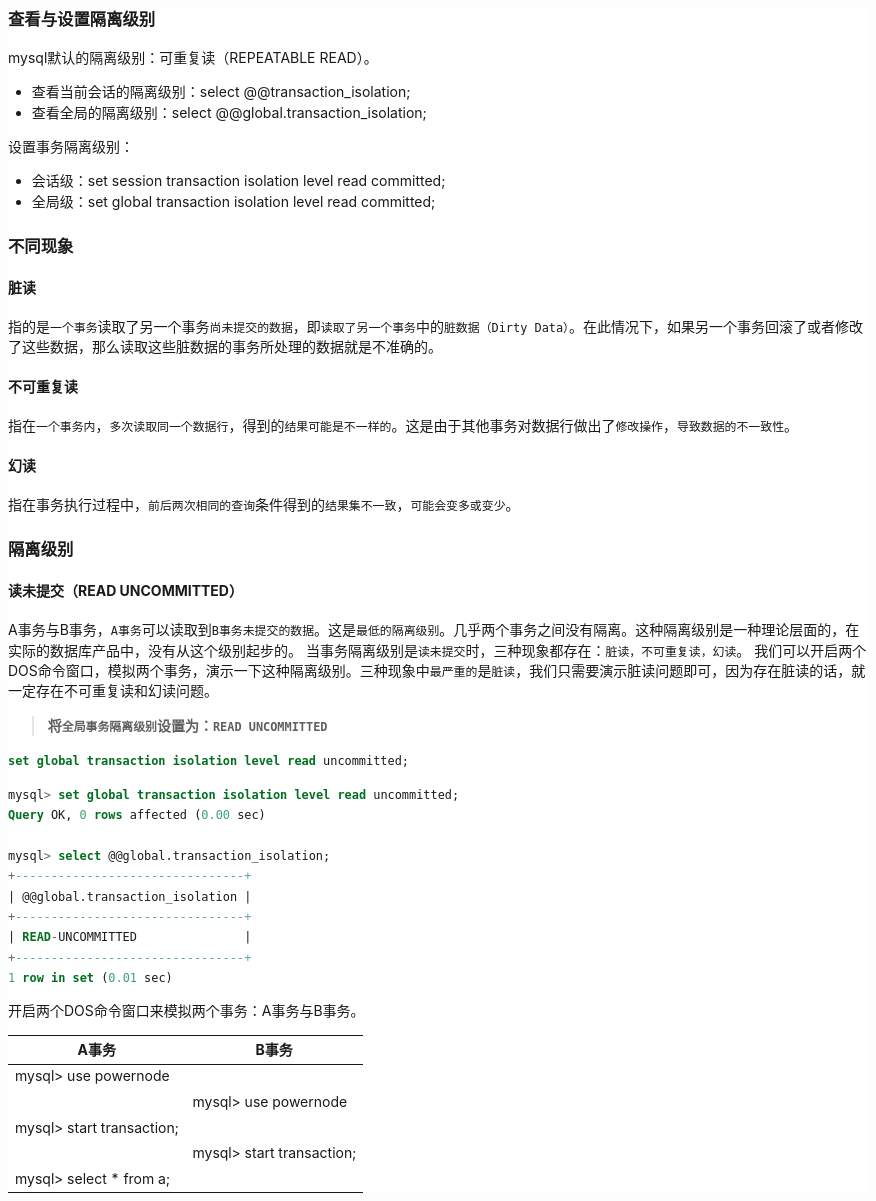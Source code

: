 
### 查看与设置隔离级别
mysql默认的隔离级别：可重复读（REPEATABLE READ）。

- 查看当前会话的隔离级别：select @@transaction_isolation;
- 查看全局的隔离级别：select @@global.transaction_isolation;

设置事务隔离级别：

- 会话级：set session transaction isolation level read committed;
- 全局级：set global transaction isolation level read committed;

### 不同现象

#### 脏读

指的是`一个事务`读取了另一个事务`尚未提交的数据`，即`读取了另一个事务`中的`脏数据（Dirty Data）`。在此情况下，如果另一个事务回滚了或者修改了这些数据，那么读取这些脏数据的事务所处理的数据就是不准确的。

#### 不可重复读

指在`一个事务内`，`多次读取同一个数据行`，得到的`结果可能是不一样的`。这是由于其他事务对数据行做出了`修改操作`，`导致数据的不一致性`。

#### 幻读

指在事务执行过程中，`前后两次相同的查询`条件得到的`结果集不一致`，`可能会变多或变少`。


### 隔离级别

#### 读未提交（READ UNCOMMITTED）

A事务与B事务，`A事务`可以读取到`B事务未提交的数据`。这是`最低的隔离级别`。几乎两个事务之间没有隔离。这种隔离级别是一种理论层面的，在实际的数据库产品中，没有从这个级别起步的。
当事务隔离级别是`读未提交`时，三种现象都存在：`脏读，不可重复读，幻读`。
我们可以开启两个DOS命令窗口，模拟两个事务，演示一下这种隔离级别。三种现象中`最严重的`是`脏读`，我们只需要演示脏读问题即可，因为存在脏读的话，就一定存在不可重复读和幻读问题。

> **将`全局事务隔离级别`设置为：`READ UNCOMMITTED`**

```sql [SQL]
set global transaction isolation level read uncommitted;
```
```sql [SQL]
mysql> set global transaction isolation level read uncommitted;
Query OK, 0 rows affected (0.00 sec)

mysql> select @@global.transaction_isolation;
+--------------------------------+
| @@global.transaction_isolation |
+--------------------------------+
| READ-UNCOMMITTED               |
+--------------------------------+
1 row in set (0.01 sec)
```

开启两个DOS命令窗口来模拟两个事务：A事务与B事务。

| **A事务** | **B事务** |
| --- | --- |
| mysql> use powernode |   |
|   | mysql> use powernode |
| mysql> start transaction; |   |
|   | mysql> start transaction; |
| mysql> select * from a;